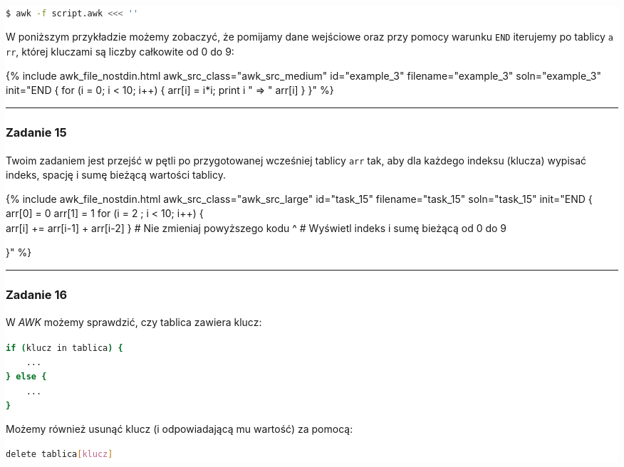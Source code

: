 ```bash
$ awk -f script.awk <<< ''
```

W poniższym przykładzie możemy zobaczyć, że pomijamy dane wejściowe oraz przy pomocy warunku `END` iterujemy po tablicy `arr`, której kluczami są liczby całkowite od 0 do 9:

{% include awk_file_nostdin.html awk_src_class="awk_src_medium" id="example_3" filename="example_3" soln="example_3"
init="END {
    for (i = 0; i < 10; i++) {
        arr[i] = i*i;
        print i \" => \" arr[i]
    }
}" %}

----

### Zadanie 15

Twoim zadaniem jest przejść w pętli po przygotowanej wcześniej tablicy `arr` tak, aby dla każdego indeksu (klucza) wypisać indeks, spację i sumę bieżącą wartości tablicy.

{% include awk_file_nostdin.html awk_src_class="awk_src_large" id="task_15" filename="task_15" soln="task_15" init="END {
    arr[0] = 0
    arr[1] = 1
    for (i = 2 ; i < 10; i++) {        
        arr[i] += arr[i-1] + arr[i-2]
    }
    # Nie zmieniaj powyższego kodu ^
    # Wyświetl indeks i sumę bieżącą od 0 do 9
    
}" %}

----

### Zadanie 16

W *AWK* możemy sprawdzić, czy tablica zawiera klucz:

```bash
if (klucz in tablica) {
    ...
} else {
    ...
}
```

Możemy również usunąć klucz (i odpowiadającą mu wartość) za pomocą:

```bash
delete tablica[klucz]
```
